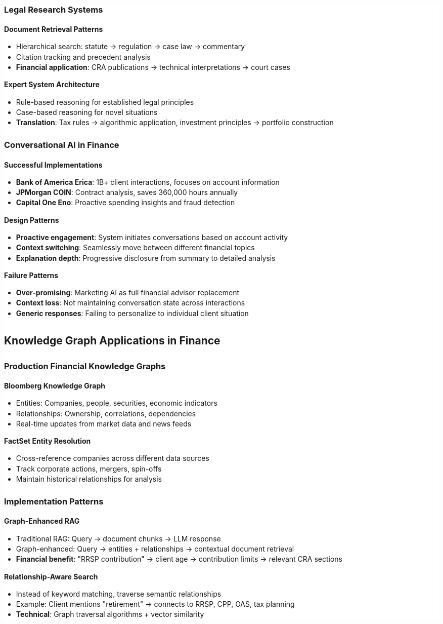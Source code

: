 ### Legal Research Systems

**Document Retrieval Patterns**
- Hierarchical search: statute → regulation → case law → commentary
- Citation tracking and precedent analysis
- **Financial application**: CRA publications → technical interpretations → court cases

**Expert System Architecture**
- Rule-based reasoning for established legal principles
- Case-based reasoning for novel situations
- **Translation**: Tax rules → algorithmic application, investment principles → portfolio construction

### Conversational AI in Finance

**Successful Implementations**
- **Bank of America Erica**: 1B+ client interactions, focuses on account information
- **JPMorgan COIN**: Contract analysis, saves 360,000 hours annually
- **Capital One Eno**: Proactive spending insights and fraud detection

**Design Patterns**
- **Proactive engagement**: System initiates conversations based on account activity
- **Context switching**: Seamlessly move between different financial topics
- **Explanation depth**: Progressive disclosure from summary to detailed analysis

**Failure Patterns**
- **Over-promising**: Marketing AI as full financial advisor replacement
- **Context loss**: Not maintaining conversation state across interactions
- **Generic responses**: Failing to personalize to individual client situation

## Knowledge Graph Applications in Finance

### Production Financial Knowledge Graphs

**Bloomberg Knowledge Graph**
- Entities: Companies, people, securities, economic indicators
- Relationships: Ownership, correlations, dependencies
- Real-time updates from market data and news feeds

**FactSet Entity Resolution**
- Cross-reference companies across different data sources
- Track corporate actions, mergers, spin-offs
- Maintain historical relationships for analysis

### Implementation Patterns

**Graph-Enhanced RAG**
- Traditional RAG: Query → document chunks → LLM response
- Graph-enhanced: Query → entities + relationships → contextual document retrieval
- **Financial benefit**: "RRSP contribution" → client age → contribution limits → relevant CRA sections

**Relationship-Aware Search**
- Instead of keyword matching, traverse semantic relationships
- Example: Client mentions "retirement" → connects to RRSP, CPP, OAS, tax planning
- **Technical**: Graph traversal algorithms + vector similarity
